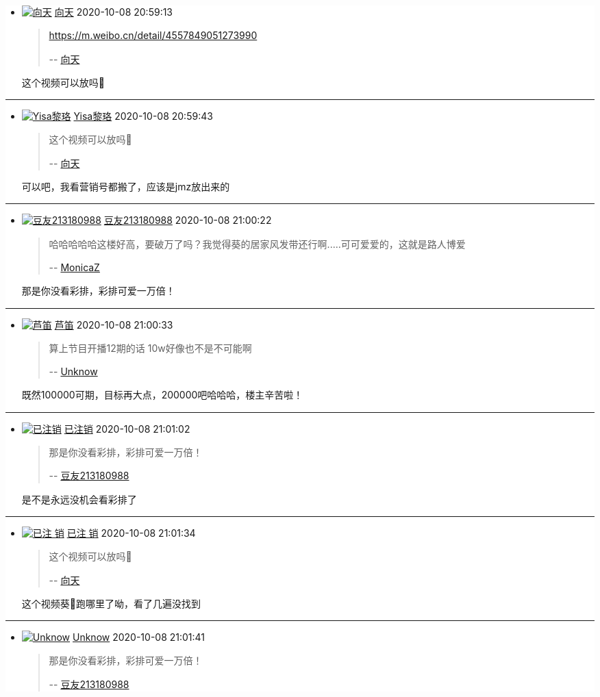 * [![向天](https://img2.doubanio.com/icon/u115338782-2.jpg)](https://www.douban.com/people/115338782/)    [向天](https://www.douban.com/people/115338782/)    2020-10-08 20:59:13  
  >https://m.weibo.cn/detail/4557849051273990  
  >
  >-- [向天](https://www.douban.com/people/115338782/)  
  
  这个视频可以放吗🤣  
---
* [![Yisa黎珞](https://img3.doubanio.com/icon/u217273308-1.jpg)](https://www.douban.com/people/217273308/)    [Yisa黎珞](https://www.douban.com/people/217273308/)    2020-10-08 20:59:43  
  >这个视频可以放吗🤣  
  >
  >-- [向天](https://www.douban.com/people/115338782/)  
  
  可以吧，我看营销号都搬了，应该是jmz放出来的  
---
* [![豆友213180988](https://img1.doubanio.com/icon/user_normal.jpg)](https://www.douban.com/people/213180988/)    [豆友213180988](https://www.douban.com/people/213180988/)    2020-10-08 21:00:22  
  >哈哈哈哈哈这楼好高，要破万了吗？我觉得葵的居家风发带还行啊.....可可爱爱的，这就是路人博爱  
  >
  >-- [MonicaZ](https://www.douban.com/people/138950317/)  
  
  那是你没看彩排，彩排可爱一万倍！  
---
* [![芦笛](https://img3.doubanio.com/icon/u220264374-1.jpg)](https://www.douban.com/people/220264374/)    [芦笛](https://www.douban.com/people/220264374/)    2020-10-08 21:00:33  
  >算上节目开播12期的话 10w好像也不是不可能啊  
  >
  >-- [Unknow](https://www.douban.com/people/219306324/)  
  
  既然100000可期，目标再大点，200000吧哈哈哈，楼主辛苦啦！  
---
* [![已注销](https://img1.doubanio.com/icon/u187860590-7.jpg)](https://www.douban.com/people/187860590/)    [已注销](https://www.douban.com/people/187860590/)    2020-10-08 21:01:02  
  >那是你没看彩排，彩排可爱一万倍！  
  >
  >-- [豆友213180988](https://www.douban.com/people/213180988/)  
  
  是不是永远没机会看彩排了  
---
* [![已注 销](https://img2.doubanio.com/icon/u155947097-2.jpg)](https://www.douban.com/people/155947097/)    [已注 销](https://www.douban.com/people/155947097/)    2020-10-08 21:01:34  
  >这个视频可以放吗🤣  
  >
  >-- [向天](https://www.douban.com/people/115338782/)  
  
  这个视频葵🐷跑哪里了呦，看了几遍没找到  
---
* [![Unknow](https://img9.doubanio.com/icon/u219306324-4.jpg)](https://www.douban.com/people/219306324/)    [Unknow](https://www.douban.com/people/219306324/)    2020-10-08 21:01:41  
  >那是你没看彩排，彩排可爱一万倍！  
  >
  >-- [豆友213180988](https://www.douban.com/people/213180988/)  
  